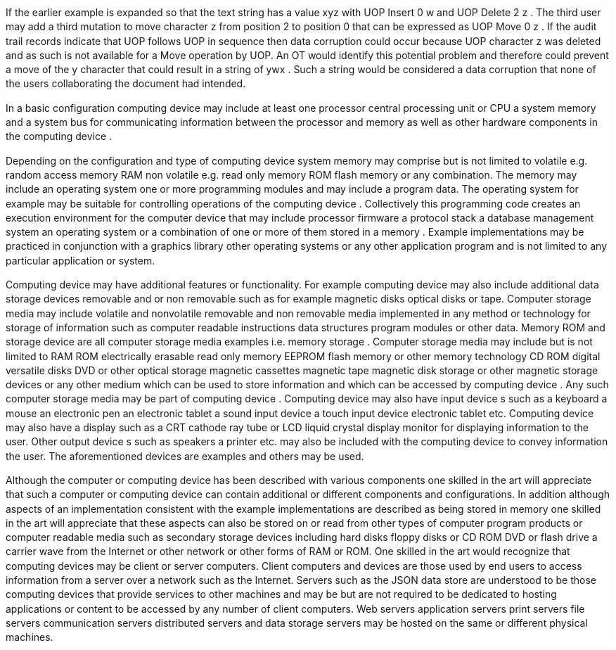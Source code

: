 If the earlier example is expanded so that the text string has a value xyz with UOP Insert 0 w and UOP Delete 2 z . The third user may add a third mutation to move character z from position 2 to position 0 that can be expressed as UOP Move 0 z . If the audit trail records indicate that UOP follows UOP in sequence then data corruption could occur because UOP character z was deleted and as such is not available for a Move operation by UOP. An OT would identify this potential problem and therefore could prevent a move of the y character that could result in a string of ywx . Such a string would be considered a data corruption that none of the users collaborating the document had intended.

In a basic configuration computing device may include at least one processor central processing unit or CPU a system memory and a system bus for communicating information between the processor and memory as well as other hardware components in the computing device .

Depending on the configuration and type of computing device system memory may comprise but is not limited to volatile e.g. random access memory RAM non volatile e.g. read only memory ROM flash memory or any combination. The memory may include an operating system one or more programming modules and may include a program data. The operating system for example may be suitable for controlling operations of the computing device . Collectively this programming code creates an execution environment for the computer device that may include processor firmware a protocol stack a database management system an operating system or a combination of one or more of them stored in a memory . Example implementations may be practiced in conjunction with a graphics library other operating systems or any other application program and is not limited to any particular application or system.

Computing device may have additional features or functionality. For example computing device may also include additional data storage devices removable and or non removable such as for example magnetic disks optical disks or tape. Computer storage media may include volatile and nonvolatile removable and non removable media implemented in any method or technology for storage of information such as computer readable instructions data structures program modules or other data. Memory ROM and storage device are all computer storage media examples i.e. memory storage . Computer storage media may include but is not limited to RAM ROM electrically erasable read only memory EEPROM flash memory or other memory technology CD ROM digital versatile disks DVD or other optical storage magnetic cassettes magnetic tape magnetic disk storage or other magnetic storage devices or any other medium which can be used to store information and which can be accessed by computing device . Any such computer storage media may be part of computing device . Computing device may also have input device s such as a keyboard a mouse an electronic pen an electronic tablet a sound input device a touch input device electronic tablet etc. Computing device may also have a display such as a CRT cathode ray tube or LCD liquid crystal display monitor for displaying information to the user. Other output device s such as speakers a printer etc. may also be included with the computing device to convey information the user. The aforementioned devices are examples and others may be used.

Although the computer or computing device has been described with various components one skilled in the art will appreciate that such a computer or computing device can contain additional or different components and configurations. In addition although aspects of an implementation consistent with the example implementations are described as being stored in memory one skilled in the art will appreciate that these aspects can also be stored on or read from other types of computer program products or computer readable media such as secondary storage devices including hard disks floppy disks or CD ROM DVD or flash drive a carrier wave from the Internet or other network or other forms of RAM or ROM. One skilled in the art would recognize that computing devices may be client or server computers. Client computers and devices are those used by end users to access information from a server over a network such as the Internet. Servers such as the JSON data store are understood to be those computing devices that provide services to other machines and may be but are not required to be dedicated to hosting applications or content to be accessed by any number of client computers. Web servers application servers print servers file servers communication servers distributed servers and data storage servers may be hosted on the same or different physical machines.
